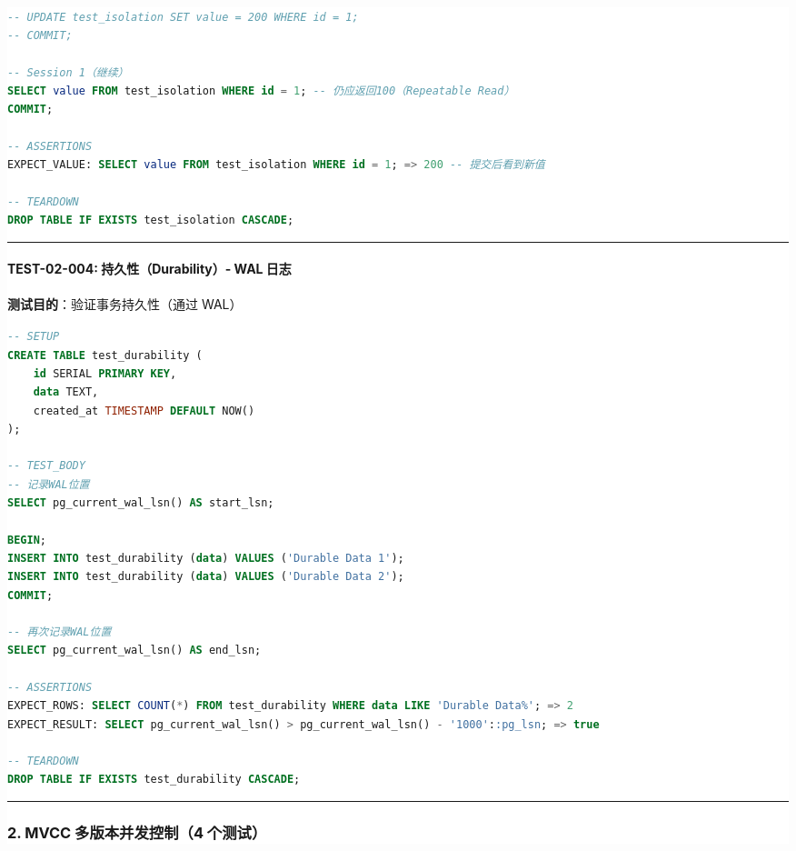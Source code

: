 ```sql
-- UPDATE test_isolation SET value = 200 WHERE id = 1;
-- COMMIT;

-- Session 1（继续）
SELECT value FROM test_isolation WHERE id = 1; -- 仍应返回100（Repeatable Read）
COMMIT;

-- ASSERTIONS
EXPECT_VALUE: SELECT value FROM test_isolation WHERE id = 1; => 200 -- 提交后看到新值

-- TEARDOWN
DROP TABLE IF EXISTS test_isolation CASCADE;
```

---

#### TEST-02-004: 持久性（Durability）- WAL 日志

**测试目的**：验证事务持久性（通过 WAL）

```sql
-- SETUP
CREATE TABLE test_durability (
    id SERIAL PRIMARY KEY,
    data TEXT,
    created_at TIMESTAMP DEFAULT NOW()
);

-- TEST_BODY
-- 记录WAL位置
SELECT pg_current_wal_lsn() AS start_lsn;

BEGIN;
INSERT INTO test_durability (data) VALUES ('Durable Data 1');
INSERT INTO test_durability (data) VALUES ('Durable Data 2');
COMMIT;

-- 再次记录WAL位置
SELECT pg_current_wal_lsn() AS end_lsn;

-- ASSERTIONS
EXPECT_ROWS: SELECT COUNT(*) FROM test_durability WHERE data LIKE 'Durable Data%'; => 2
EXPECT_RESULT: SELECT pg_current_wal_lsn() > pg_current_wal_lsn() - '1000'::pg_lsn; => true

-- TEARDOWN
DROP TABLE IF EXISTS test_durability CASCADE;
```

---

### 2. MVCC 多版本并发控制（4 个测试）
